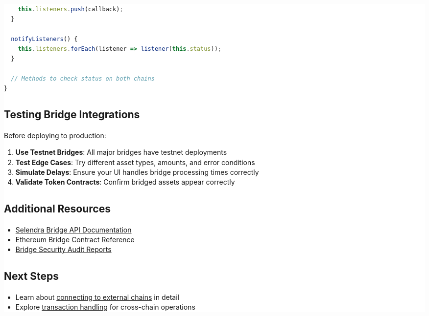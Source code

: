 ```javascript
    this.listeners.push(callback);
  }
  
  notifyListeners() {
    this.listeners.forEach(listener => listener(this.status));
  }
  
  // Methods to check status on both chains
}
```

## Testing Bridge Integrations

Before deploying to production:

1. **Use Testnet Bridges**: All major bridges have testnet deployments
2. **Test Edge Cases**: Try different asset types, amounts, and error conditions
3. **Simulate Delays**: Ensure your UI handles bridge processing times correctly
4. **Validate Token Contracts**: Confirm bridged assets appear correctly

## Additional Resources

- [Selendra Bridge API Documentation](https://docs.selendra.org/bridge-api)
- [Ethereum Bridge Contract Reference](https://etherscan.io/address/0xbridge)
- [Bridge Security Audit Reports](https://docs.selendra.org/security)

## Next Steps

- Learn about [connecting to external chains](./connecting-external-chains.md) in detail
- Explore [transaction handling](./transaction-handling.md) for cross-chain operations 